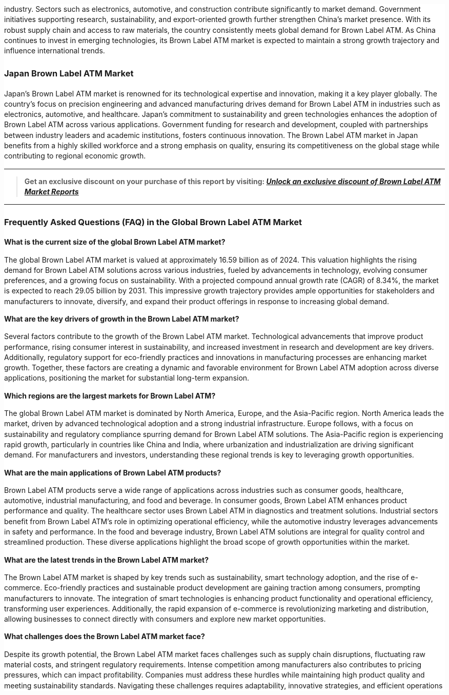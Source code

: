 industry. Sectors such as electronics, automotive, and construction contribute significantly to market demand. Government initiatives supporting research, sustainability, and export-oriented growth further strengthen China&rsquo;s market presence. With its robust supply chain and access to raw materials, the country consistently meets global demand for Brown Label ATM. As China continues to invest in emerging technologies, its Brown Label ATM market is expected to maintain a strong growth trajectory and influence international trends.</p><h3>Japan Brown Label ATM Market</h3><p>Japan&rsquo;s Brown Label ATM market is renowned for its technological expertise and innovation, making it a key player globally. The country&rsquo;s focus on precision engineering and advanced manufacturing drives demand for Brown Label ATM in industries such as electronics, automotive, and healthcare. Japan&rsquo;s commitment to sustainability and green technologies enhances the adoption of Brown Label ATM across various applications. Government funding for research and development, coupled with partnerships between industry leaders and academic institutions, fosters continuous innovation. The Brown Label ATM market in Japan benefits from a highly skilled workforce and a strong emphasis on quality, ensuring its competitiveness on the global stage while contributing to regional economic growth.</p><hr /><blockquote><p><strong>Get an exclusive discount on your purchase of this report by visiting: <em><a href="://marketresearchpulse.com/ask-for-discount/36229?utm_source=Github&amp;utm_medium=022">Unlock an exclusive discount of Brown Label ATM Market Reports</a></em>&nbsp;</strong></p></blockquote><hr /><h3>Frequently Asked Questions (FAQ) in the Global Brown Label ATM Market</h3><p><strong>What is the current size of the global Brown Label ATM market?</strong></p><p>The global Brown Label ATM market is valued at approximately 16.59 billion as of 2024. This valuation highlights the rising demand for Brown Label ATM solutions across various industries, fueled by advancements in technology, evolving consumer preferences, and a growing focus on sustainability. With a projected compound annual growth rate (CAGR) of 8.34%, the market is expected to reach 29.05 billion by 2031. This impressive growth trajectory provides ample opportunities for stakeholders and manufacturers to innovate, diversify, and expand their product offerings in response to increasing global demand.</p><p><strong>What are the key drivers of growth in the Brown Label ATM market?</strong></p><p>Several factors contribute to the growth of the Brown Label ATM market. Technological advancements that improve product performance, rising consumer interest in sustainability, and increased investment in research and development are key drivers. Additionally, regulatory support for eco-friendly practices and innovations in manufacturing processes are enhancing market growth. Together, these factors are creating a dynamic and favorable environment for Brown Label ATM adoption across diverse applications, positioning the market for substantial long-term expansion.</p><p><strong>Which regions are the largest markets for Brown Label ATM?</strong></p><p>The global Brown Label ATM market is dominated by North America, Europe, and the Asia-Pacific region. North America leads the market, driven by advanced technological adoption and a strong industrial infrastructure. Europe follows, with a focus on sustainability and regulatory compliance spurring demand for Brown Label ATM solutions. The Asia-Pacific region is experiencing rapid growth, particularly in countries like China and India, where urbanization and industrialization are driving significant demand. For manufacturers and investors, understanding these regional trends is key to leveraging growth opportunities.</p><p><strong>What are the main applications of Brown Label ATM products?</strong></p><p>Brown Label ATM products serve a wide range of applications across industries such as consumer goods, healthcare, automotive, industrial manufacturing, and food and beverage. In consumer goods, Brown Label ATM enhances product performance and quality. The healthcare sector uses Brown Label ATM in diagnostics and treatment solutions. Industrial sectors benefit from Brown Label ATM&rsquo;s role in optimizing operational efficiency, while the automotive industry leverages advancements in safety and performance. In the food and beverage industry, Brown Label ATM solutions are integral for quality control and streamlined production. These diverse applications highlight the broad scope of growth opportunities within the market.</p><p><strong>What are the latest trends in the Brown Label ATM market?</strong></p><p>The Brown Label ATM market is shaped by key trends such as sustainability, smart technology adoption, and the rise of e-commerce. Eco-friendly practices and sustainable product development are gaining traction among consumers, prompting manufacturers to innovate. The integration of smart technologies is enhancing product functionality and operational efficiency, transforming user experiences. Additionally, the rapid expansion of e-commerce is revolutionizing marketing and distribution, allowing businesses to connect directly with consumers and explore new market opportunities.</p><p><strong>What challenges does the Brown Label ATM market face?</strong></p><p>Despite its growth potential, the Brown Label ATM market faces challenges such as supply chain disruptions, fluctuating raw material costs, and stringent regulatory requirements. Intense competition among manufacturers also contributes to pricing pressures, which can impact profitability. Companies must address these hurdles while maintaining high product quality and meeting sustainability standards. Navigating these challenges requires adaptability, innovative strategies, and efficient operations